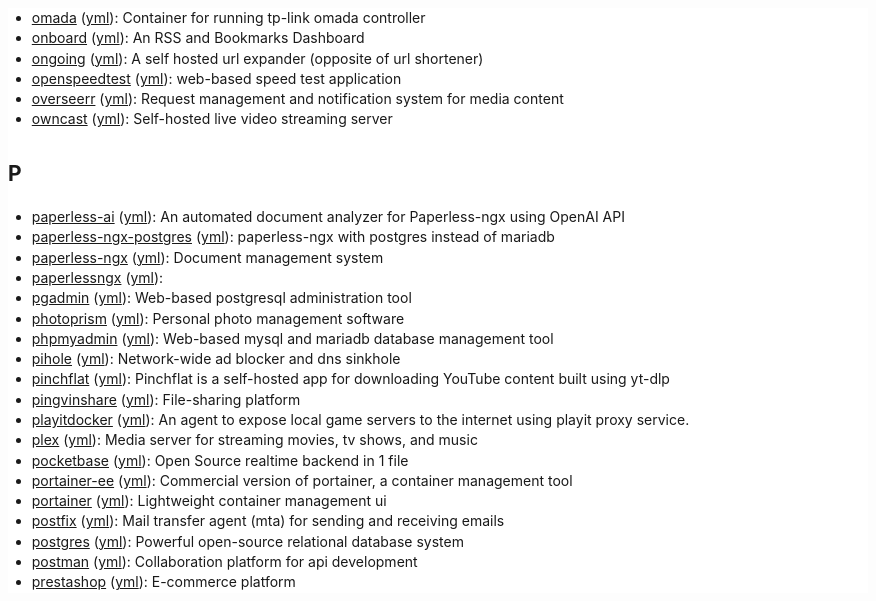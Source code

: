 - [omada](https://hub.docker.com/r/mbentley/omada-controller) ([yml](https://github.com/traefikturkey/onramp/tree/master/services-available/omada.yml)): Container for running tp-link omada controller
- [onboard](https://github.com/traefikturkey/onboard) ([yml](https://github.com/traefikturkey/onramp/tree/master/services-available/onboard.yml)): An RSS and Bookmarks Dashboard 
- [ongoing](https://github.com/traefikturkey/ongoing) ([yml](https://github.com/traefikturkey/onramp/tree/master/services-available/ongoing.yml)): A self hosted url expander (opposite of url shortener)
- [openspeedtest](https://github.com/openspeedtest/Docker-Image) ([yml](https://github.com/traefikturkey/onramp/tree/master/services-available/openspeedtest.yml)): web-based speed test application
- [overseerr](https://hub.docker.com/r/linuxserver/overseerr) ([yml](https://github.com/traefikturkey/onramp/tree/master/services-available/overseerr.yml)): Request management and notification system for media content
- [owncast](https://github.com/owncast/owncast) ([yml](https://github.com/traefikturkey/onramp/tree/master/services-available/owncast.yml)): Self-hosted live video streaming server


## P
- [paperless-ai](https://github.com/clusterzx/paperless-ai) ([yml](https://github.com/traefikturkey/onramp/tree/master/services-available/paperless-ai.yml)): An automated document analyzer for Paperless-ngx using OpenAI API
- [paperless-ngx-postgres](https://github.com/paperless-ngx/paperless-ngx) ([yml](https://github.com/traefikturkey/onramp/tree/master/services-available/paperless-ngx-postgres.yml)): paperless-ngx with postgres instead of mariadb
- [paperless-ngx](https://github.com/paperless-ngx/paperless-ngx) ([yml](https://github.com/traefikturkey/onramp/tree/master/services-available/paperless-ngx.yml)): Document management system
- [paperlessngx](https://hub.docker.com/r/linuxserver/paperless-ngx) ([yml](https://github.com/traefikturkey/onramp/tree/master/services-available/paperlessngx.yml)): 
- [pgadmin](https://www.pgadmin.org/) ([yml](https://github.com/traefikturkey/onramp/tree/master/services-available/pgadmin.yml)): Web-based postgresql administration tool
- [photoprism](https://github.com/photoprism/photoprism) ([yml](https://github.com/traefikturkey/onramp/tree/master/services-available/photoprism.yml)): Personal photo management software
- [phpmyadmin](https://hub.docker.com/r/phpmyadmin/phpmyadmin) ([yml](https://github.com/traefikturkey/onramp/tree/master/services-available/phpmyadmin.yml)): Web-based mysql and mariadb database management tool
- [pihole](https://github.com/pi-hole/docker-pi-hole/blob/master/README.md) ([yml](https://github.com/traefikturkey/onramp/tree/master/services-available/pihole.yml)): Network-wide ad blocker and dns sinkhole
- [pinchflat](https://github.com/kieraneglin/pinchflat) ([yml](https://github.com/traefikturkey/onramp/tree/master/services-available/pinchflat.yml)): Pinchflat is a self-hosted app for downloading YouTube content built using yt-dlp
- [pingvinshare](https://github.com/stautonico/pingvin-share) ([yml](https://github.com/traefikturkey/onramp/tree/master/services-available/pingvinshare.yml)): File-sharing platform
- [playitdocker](https://github.com/mafen/playit-docker) ([yml](https://github.com/traefikturkey/onramp/tree/master/services-available/playitdocker.yml)): An agent to expose local game servers to the internet using playit proxy service.
- [plex](https://github.com/plexinc/pms-docker) ([yml](https://github.com/traefikturkey/onramp/tree/master/services-available/plex.yml)): Media server for streaming movies, tv shows, and music
- [pocketbase](https://pocketbase.io/) ([yml](https://github.com/traefikturkey/onramp/tree/master/services-available/pocketbase.yml)): Open Source realtime backend in 1 file
- [portainer-ee](https://github.com/portainer/portainer) ([yml](https://github.com/traefikturkey/onramp/tree/master/services-available/portainer-ee.yml)): Commercial version of portainer, a container management tool
- [portainer](https://github.com/portainer/portainer) ([yml](https://github.com/traefikturkey/onramp/tree/master/services-available/portainer.yml)): Lightweight container management ui
- [postfix](https://github.com/juanluisbaptiste/docker-postfix) ([yml](https://github.com/traefikturkey/onramp/tree/master/services-available/postfix.yml)): Mail transfer agent (mta) for sending and receiving emails
- [postgres](https://hub.docker.com/_/postgres) ([yml](https://github.com/traefikturkey/onramp/tree/master/services-available/postgres.yml)): Powerful open-source relational database system
- [postman](https://hub.docker.com/r/kasmweb/postman) ([yml](https://github.com/traefikturkey/onramp/tree/master/services-available/postman.yml)): Collaboration platform for api development
- [prestashop](https://hub.docker.com/r/prestashop/prestashop/) ([yml](https://github.com/traefikturkey/onramp/tree/master/services-available/prestashop.yml)): E-commerce platform